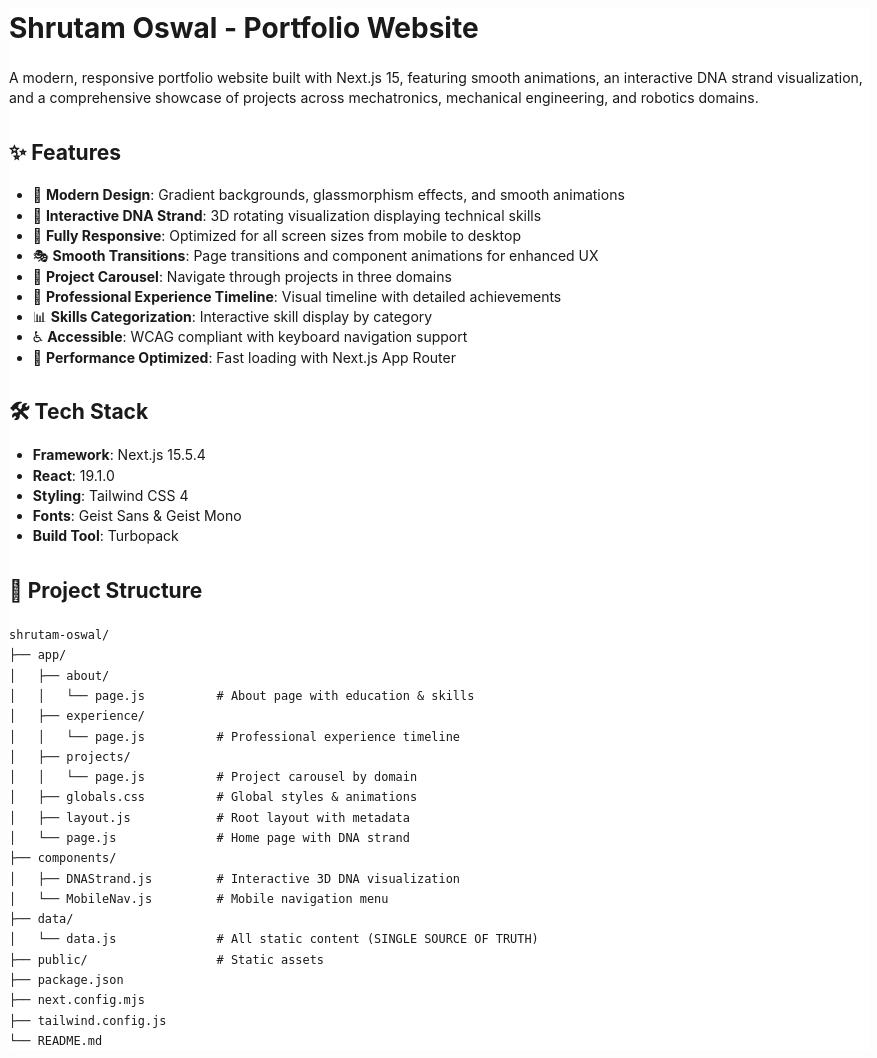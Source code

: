 # Shrutam Oswal - Portfolio Website

A modern, responsive portfolio website built with Next.js 15, featuring smooth animations, an interactive DNA strand visualization, and a comprehensive showcase of projects across mechatronics, mechanical engineering, and robotics domains.

## ✨ Features

-   🎨 **Modern Design**: Gradient backgrounds, glassmorphism effects, and smooth animations
-   🧬 **Interactive DNA Strand**: 3D rotating visualization displaying technical skills
-   📱 **Fully Responsive**: Optimized for all screen sizes from mobile to desktop
-   🎭 **Smooth Transitions**: Page transitions and component animations for enhanced UX
-   🎯 **Project Carousel**: Navigate through projects in three domains
-   💼 **Professional Experience Timeline**: Visual timeline with detailed achievements
-   📊 **Skills Categorization**: Interactive skill display by category
-   ♿ **Accessible**: WCAG compliant with keyboard navigation support
-   🚀 **Performance Optimized**: Fast loading with Next.js App Router

## 🛠️ Tech Stack

-   **Framework**: Next.js 15.5.4
-   **React**: 19.1.0
-   **Styling**: Tailwind CSS 4
-   **Fonts**: Geist Sans & Geist Mono
-   **Build Tool**: Turbopack

## 📁 Project Structure

```
shrutam-oswal/
├── app/
│   ├── about/
│   │   └── page.js          # About page with education & skills
│   ├── experience/
│   │   └── page.js          # Professional experience timeline
│   ├── projects/
│   │   └── page.js          # Project carousel by domain
│   ├── globals.css          # Global styles & animations
│   ├── layout.js            # Root layout with metadata
│   └── page.js              # Home page with DNA strand
├── components/
│   ├── DNAStrand.js         # Interactive 3D DNA visualization
│   └── MobileNav.js         # Mobile navigation menu
├── data/
│   └── data.js              # All static content (SINGLE SOURCE OF TRUTH)
├── public/                  # Static assets
├── package.json
├── next.config.mjs
├── tailwind.config.js
└── README.md
```
